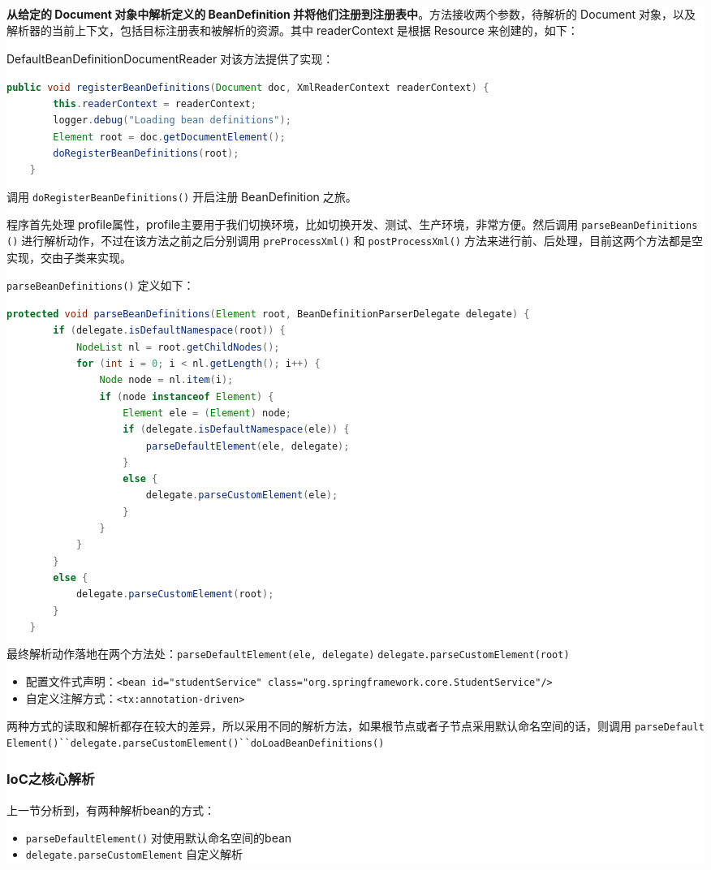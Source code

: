 **从给定的 Document 对象中解析定义的 BeanDefinition 并将他们注册到注册表中**。方法接收两个参数，待解析的 Document 对象，以及解析器的当前上下文，包括目标注册表和被解析的资源。其中 readerContext 是根据 Resource 来创建的，如下：

DefaultBeanDefinitionDocumentReader 对该方法提供了实现：

```java
public void registerBeanDefinitions(Document doc, XmlReaderContext readerContext) {
        this.readerContext = readerContext;
        logger.debug("Loading bean definitions");
        Element root = doc.getDocumentElement();
        doRegisterBeanDefinitions(root);
    }
```

调用 `doRegisterBeanDefinitions()` 开启注册 BeanDefinition 之旅。

程序首先处理 profile属性，profile主要用于我们切换环境，比如切换开发、测试、生产环境，非常方便。然后调用 `parseBeanDefinitions()` 进行解析动作，不过在该方法之前之后分别调用 `preProcessXml()` 和 `postProcessXml()` 方法来进行前、后处理，目前这两个方法都是空实现，交由子类来实现。

`parseBeanDefinitions()` 定义如下：

```java
protected void parseBeanDefinitions(Element root, BeanDefinitionParserDelegate delegate) {
        if (delegate.isDefaultNamespace(root)) {
            NodeList nl = root.getChildNodes();
            for (int i = 0; i < nl.getLength(); i++) {
                Node node = nl.item(i);
                if (node instanceof Element) {
                    Element ele = (Element) node;
                    if (delegate.isDefaultNamespace(ele)) {
                        parseDefaultElement(ele, delegate);
                    }
                    else {
                        delegate.parseCustomElement(ele);
                    }
                }
            }
        }
        else {
            delegate.parseCustomElement(root);
        }
    }
```

最终解析动作落地在两个方法处：`parseDefaultElement(ele, delegate)` `delegate.parseCustomElement(root)`

- 配置文件式声明：`<bean id="studentService" class="org.springframework.core.StudentService"/>`
- 自定义注解方式：`<tx:annotation-driven>`

两种方式的读取和解析都存在较大的差异，所以采用不同的解析方法，如果根节点或者子节点采用默认命名空间的话，则调用 `parseDefaultElement()``delegate.parseCustomElement()``doLoadBeanDefinitions()`

### IoC之核心解析

上一节分析到，有两种解析bean的方式：

- `parseDefaultElement()` 对使用默认命名空间的bean
- `delegate.parseCustomElement` 自定义解析
